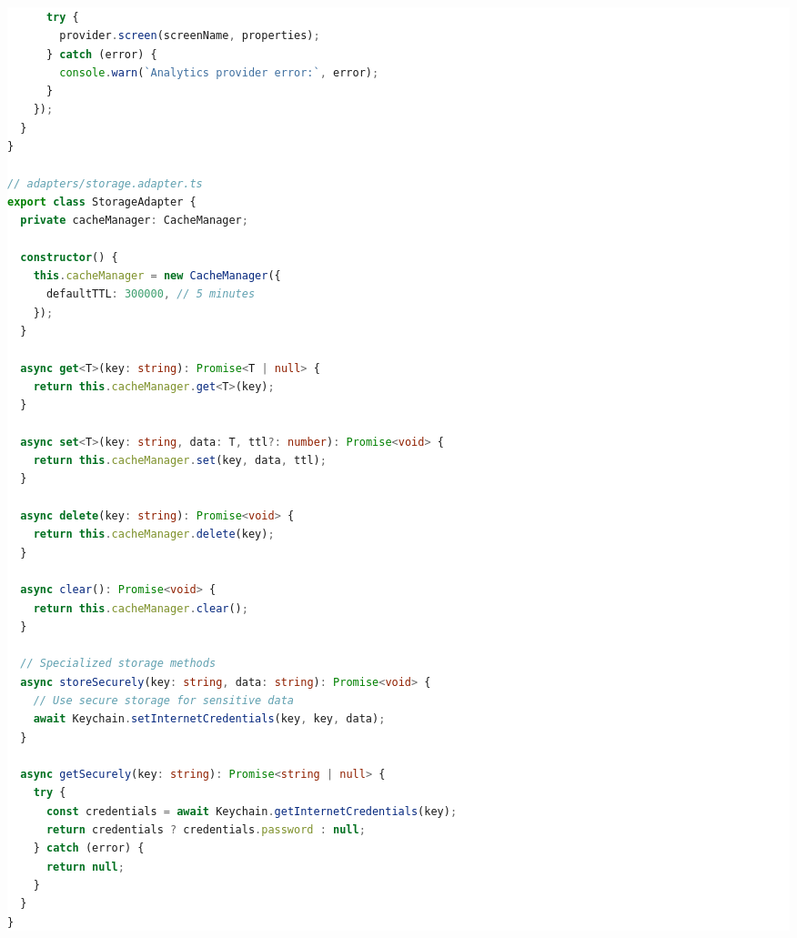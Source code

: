 ```typescript
      try {
        provider.screen(screenName, properties);
      } catch (error) {
        console.warn(`Analytics provider error:`, error);
      }
    });
  }
}

// adapters/storage.adapter.ts
export class StorageAdapter {
  private cacheManager: CacheManager;

  constructor() {
    this.cacheManager = new CacheManager({
      defaultTTL: 300000, // 5 minutes
    });
  }

  async get<T>(key: string): Promise<T | null> {
    return this.cacheManager.get<T>(key);
  }

  async set<T>(key: string, data: T, ttl?: number): Promise<void> {
    return this.cacheManager.set(key, data, ttl);
  }

  async delete(key: string): Promise<void> {
    return this.cacheManager.delete(key);
  }

  async clear(): Promise<void> {
    return this.cacheManager.clear();
  }

  // Specialized storage methods
  async storeSecurely(key: string, data: string): Promise<void> {
    // Use secure storage for sensitive data
    await Keychain.setInternetCredentials(key, key, data);
  }

  async getSecurely(key: string): Promise<string | null> {
    try {
      const credentials = await Keychain.getInternetCredentials(key);
      return credentials ? credentials.password : null;
    } catch (error) {
      return null;
    }
  }
}
```
